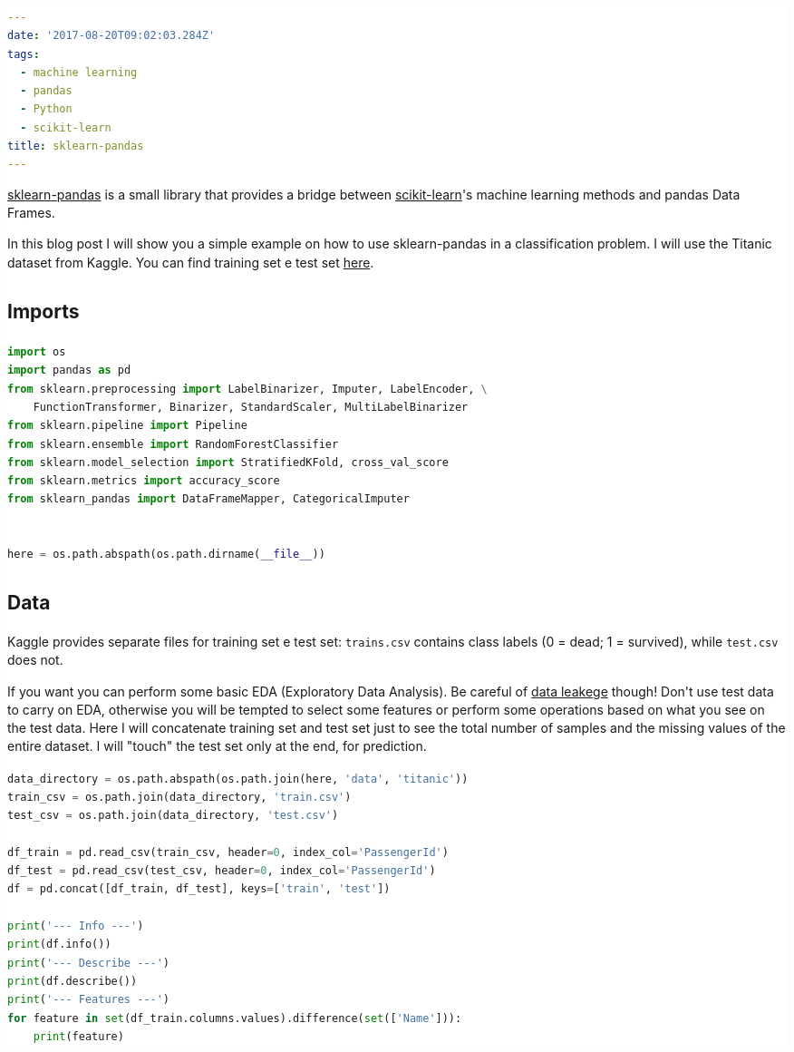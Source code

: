 ```yaml
---
date: '2017-08-20T09:02:03.284Z'
tags:
  - machine learning
  - pandas
  - Python
  - scikit-learn
title: sklearn-pandas
---
```


[sklearn-pandas](https://github.com/pandas-dev/sklearn-pandas) is a small library that provides a bridge between [scikit-learn](https://github.com/scikit-learn/scikit-learn)'s machine learning methods and pandas Data Frames.

In this blog post I will show you a simple example on how to use sklearn-pandas in a classification problem. I will use the Titanic dataset from Kaggle. You can find training set e test set [here](https://www.kaggle.com/c/titanic/data).

## Imports

```python
import os
import pandas as pd
from sklearn.preprocessing import LabelBinarizer, Imputer, LabelEncoder, \
    FunctionTransformer, Binarizer, StandardScaler, MultiLabelBinarizer
from sklearn.pipeline import Pipeline
from sklearn.ensemble import RandomForestClassifier
from sklearn.model_selection import StratifiedKFold, cross_val_score
from sklearn.metrics import accuracy_score
from sklearn_pandas import DataFrameMapper, CategoricalImputer


here = os.path.abspath(os.path.dirname(__file__))
```

## Data

Kaggle provides separate files for training set e test set: `trains.csv` contains class labels (0 = dead; 1 = survived), while `test.csv` does not.

If you want you can perform some basic EDA (Exploratory Data Analysis). Be careful of [data leakege](https://www.quora.com/Whats-data-leakage-in-data-science) though! Don't use test data to carry on EDA, otherwise you will be tempted to select some features or perform some operations based on what you see on the test data. Here I will concatenate training set and test set just to see the total number of samples and the missing values of the entire dataset. I will "touch" the test set only at the end, for prediction.

```python
data_directory = os.path.abspath(os.path.join(here, 'data', 'titanic'))
train_csv = os.path.join(data_directory, 'train.csv')
test_csv = os.path.join(data_directory, 'test.csv')

df_train = pd.read_csv(train_csv, header=0, index_col='PassengerId')
df_test = pd.read_csv(test_csv, header=0, index_col='PassengerId')
df = pd.concat([df_train, df_test], keys=['train', 'test'])

print('--- Info ---')
print(df.info())
print('--- Describe ---')
print(df.describe())
print('--- Features ---')
for feature in set(df_train.columns.values).difference(set(['Name'])):
    print(feature)
```